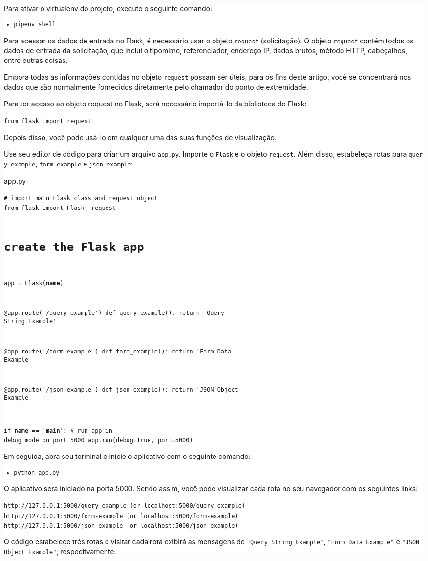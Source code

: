 <p>Para ativar o virtualenv do projeto, execute o seguinte comando:</p>
<pre class="code-pre command prefixed"><code class="code-highlight language-bash"><ul class="prefixed"><li class="line" data-prefix="$">pipenv shell
</li></ul></code></pre>
<p>Para acessar os dados de entrada no Flask, é necessário usar o objeto <code>request</code> (solicitação). O objeto <code>request</code> contém todos os dados de entrada da solicitação, que inclui o tipomime, referenciador, endereço IP, dados brutos, método HTTP, cabeçalhos, entre outras coisas.</p>

<p>Embora todas as informações contidas no objeto <code>request</code> possam ser úteis, para os fins deste artigo, você se concentrará nos dados que são normalmente fornecidos diretamente pelo chamador do ponto de extremidade.</p>

<p>Para ter acesso ao objeto request no Flask, será necessário importá-lo da biblioteca do Flask:</p>
<pre class="code-pre "><code class="code-highlight language-python">from flask import request
</code></pre>
<p>Depois disso, você pode usá-lo em qualquer uma das suas funções de visualização.</p>

<p>Use seu editor de código para criar um arquivo <code>app.py</code>. Importe o <code>Flask</code> e o objeto <code>request</code>. Além disso, estabeleça rotas para <code>query-example</code>, <code>form-example</code> e <code>json-example</code>:</p>
<div class="code-label " title="app.py">app.py</div><pre class="code-pre "><code class="code-highlight language-python"># import main Flask class and request object
from flask import Flask, request

# create the Flask app
app = Flask(__name__)

@app.route('/query-example')
def query_example():
    return 'Query String Example'

@app.route('/form-example')
def form_example():
    return 'Form Data Example'

@app.route('/json-example')
def json_example():
    return 'JSON Object Example'

if __name__ == '__main__':
    # run app in debug mode on port 5000
    app.run(debug=True, port=5000)
</code></pre>
<p>Em seguida, abra seu terminal e inicie o aplicativo com o seguinte comando:</p>
<pre class="code-pre custom_prefix prefixed"><code class="code-highlight language-bash"><ul class="prefixed"><li class="line" data-prefix="(flask_request_example)">python app.py
</li></ul></code></pre>
<p>O aplicativo será iniciado na porta 5000. Sendo assim, você pode visualizar cada rota no seu navegador com os seguintes links:</p>
<pre class="code-pre "><code>http://127.0.0.1:5000/query-example (or localhost:5000/query-example)
http://127.0.0.1:5000/form-example (or localhost:5000/form-example)
http://127.0.0.1:5000/json-example (or localhost:5000/json-example)
</code></pre>
<p>O código estabelece três rotas e visitar cada rota exibirá as mensagens de <code>"Query String Example"</code>, <code>"Form Data Example"</code> e <code>"JSON Object Example"</code>, respectivamente.</p>
